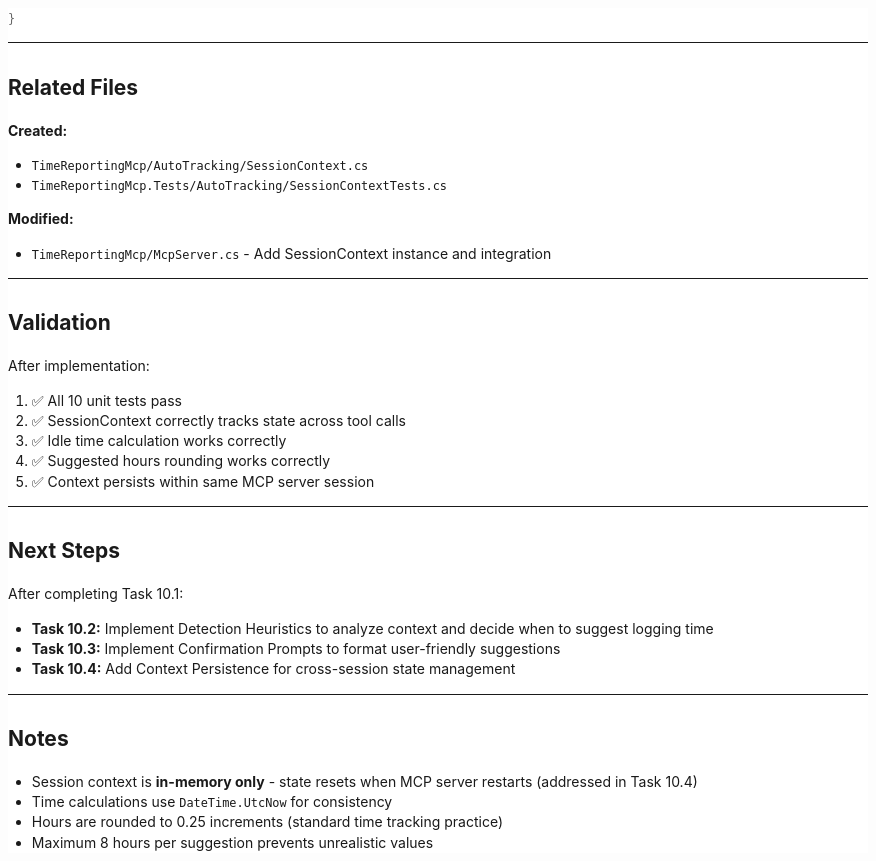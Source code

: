 ```csharp
}
```

---

## Related Files

**Created:**
- `TimeReportingMcp/AutoTracking/SessionContext.cs`
- `TimeReportingMcp.Tests/AutoTracking/SessionContextTests.cs`

**Modified:**
- `TimeReportingMcp/McpServer.cs` - Add SessionContext instance and integration

---

## Validation

After implementation:

1. ✅ All 10 unit tests pass
2. ✅ SessionContext correctly tracks state across tool calls
3. ✅ Idle time calculation works correctly
4. ✅ Suggested hours rounding works correctly
5. ✅ Context persists within same MCP server session

---

## Next Steps

After completing Task 10.1:
- **Task 10.2:** Implement Detection Heuristics to analyze context and decide when to suggest logging time
- **Task 10.3:** Implement Confirmation Prompts to format user-friendly suggestions
- **Task 10.4:** Add Context Persistence for cross-session state management

---

## Notes

- Session context is **in-memory only** - state resets when MCP server restarts (addressed in Task 10.4)
- Time calculations use `DateTime.UtcNow` for consistency
- Hours are rounded to 0.25 increments (standard time tracking practice)
- Maximum 8 hours per suggestion prevents unrealistic values
